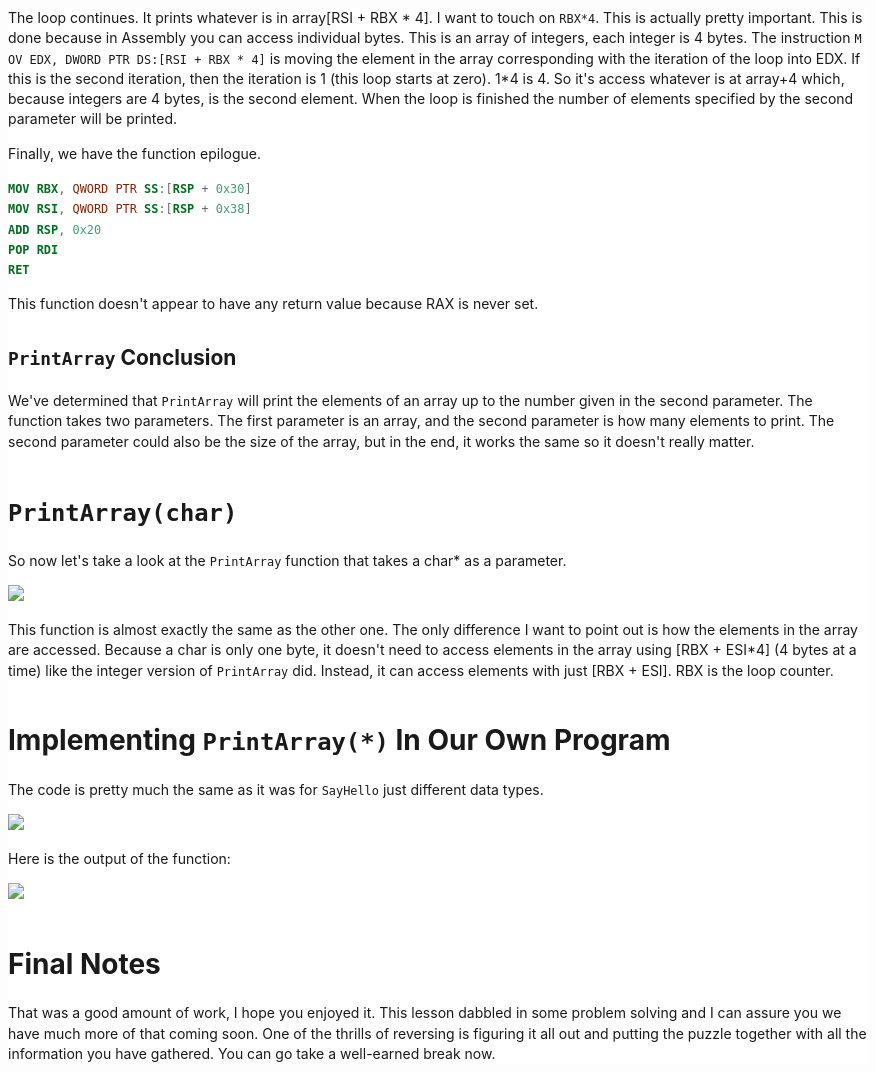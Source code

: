 The loop continues. It prints whatever is in array[RSI + RBX * 4]. I want to touch on `RBX*4`. This is actually pretty important. This is done because in Assembly you can access individual bytes. This is an array of integers, each integer is 4 bytes. The instruction `MOV EDX, DWORD PTR DS:[RSI + RBX * 4]` is moving the element in the array corresponding with the iteration of the loop into EDX. If this is the second iteration, then the iteration is 1 (this loop starts at zero). 1*4 is 4. So it's access whatever is at array+4 which, because integers are 4 bytes, is the second element. When the loop is finished the number of elements specified by the second parameter will be printed.

Finally, we have the function epilogue.
```nasm
MOV RBX, QWORD PTR SS:[RSP + 0x30]  
MOV RSI, QWORD PTR SS:[RSP + 0x38]  
ADD RSP, 0x20  
POP RDI  
RET   
```

This function doesn't appear to have any return value because RAX is never set.

## `PrintArray` Conclusion

We've determined that `PrintArray` will print the elements of an array up to the number given in the second parameter. The function takes two parameters. The first parameter is an array, and the second parameter is how many elements to print. The second parameter could also be the size of the array, but in the end, it works the same so it doesn't really matter.

# `PrintArray(char)`

So now let's take a look at the `PrintArray` function that takes a char* as a parameter.

![](PrintArray/Char/Function.png)

This function is almost exactly the same as the other one. The only difference I want to point out is how the elements in the array are accessed. Because a char is only one byte, it doesn't need to access elements in the array using [RBX + ESI*4] (4 bytes at a time) like the integer version of `PrintArray` did. Instead, it can access elements with just [RBX + ESI]. RBX is the loop counter.

# Implementing `PrintArray(*)` In Our Own Program
The code is pretty much the same as it was for `SayHello` just different data types.

![](PrintArray/Code.png)

Here is the output of the function:

![](PrintArray/Result.png)

# Final Notes

That was a good amount of work, I hope you enjoyed it. This lesson dabbled in some problem solving and I can assure you we have much more of that coming soon. One of the thrills of reversing is figuring it all out and putting the puzzle together with all the information you have gathered. You can go take a well-earned break now.
